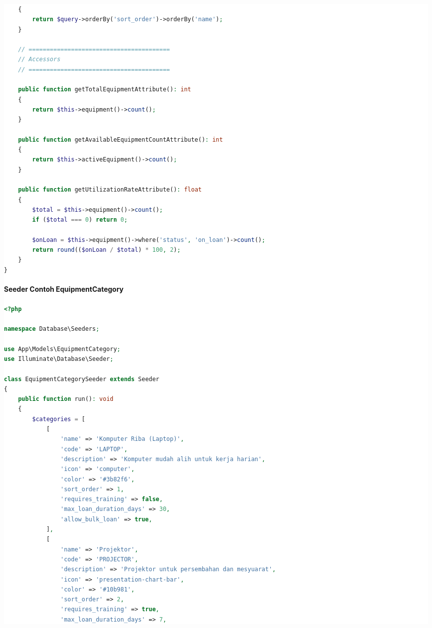 ```php
    {
        return $query->orderBy('sort_order')->orderBy('name');
    }

    // ========================================
    // Accessors
    // ========================================

    public function getTotalEquipmentAttribute(): int
    {
        return $this->equipment()->count();
    }

    public function getAvailableEquipmentCountAttribute(): int
    {
        return $this->activeEquipment()->count();
    }

    public function getUtilizationRateAttribute(): float
    {
        $total = $this->equipment()->count();
        if ($total === 0) return 0;

        $onLoan = $this->equipment()->where('status', 'on_loan')->count();
        return round(($onLoan / $total) * 100, 2);
    }
}
```

#### Seeder Contoh EquipmentCategory

```php
<?php

namespace Database\Seeders;

use App\Models\EquipmentCategory;
use Illuminate\Database\Seeder;

class EquipmentCategorySeeder extends Seeder
{
    public function run(): void
    {
        $categories = [
            [
                'name' => 'Komputer Riba (Laptop)',
                'code' => 'LAPTOP',
                'description' => 'Komputer mudah alih untuk kerja harian',
                'icon' => 'computer',
                'color' => '#3b82f6',
                'sort_order' => 1,
                'requires_training' => false,
                'max_loan_duration_days' => 30,
                'allow_bulk_loan' => true,
            ],
            [
                'name' => 'Projektor',
                'code' => 'PROJECTOR',
                'description' => 'Projektor untuk persembahan dan mesyuarat',
                'icon' => 'presentation-chart-bar',
                'color' => '#10b981',
                'sort_order' => 2,
                'requires_training' => true,
                'max_loan_duration_days' => 7,
```